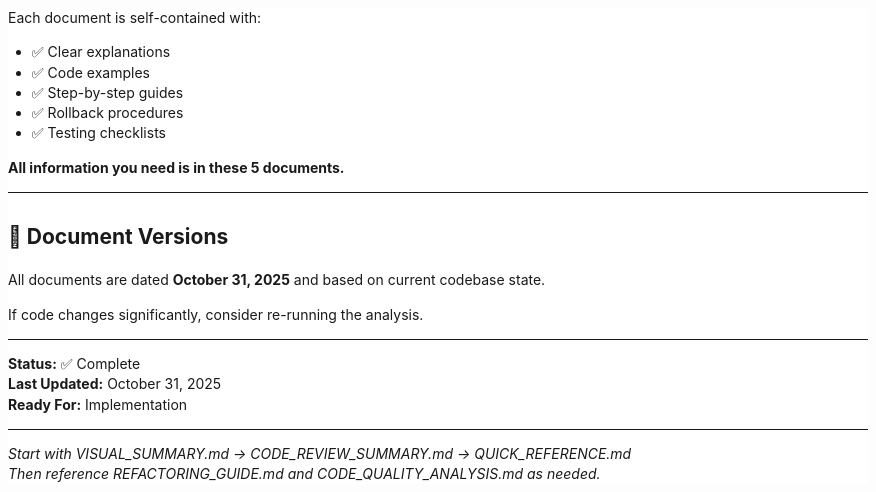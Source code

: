 Each document is self-contained with:

- ✅ Clear explanations
- ✅ Code examples
- ✅ Step-by-step guides
- ✅ Rollback procedures
- ✅ Testing checklists

**All information you need is in these 5 documents.**

---

## 🎯 Document Versions

All documents are dated **October 31, 2025** and based on current codebase state.

If code changes significantly, consider re-running the analysis.

---

**Status:** ✅ Complete  
**Last Updated:** October 31, 2025  
**Ready For:** Implementation

---

_Start with VISUAL_SUMMARY.md → CODE_REVIEW_SUMMARY.md → QUICK_REFERENCE.md_  
_Then reference REFACTORING_GUIDE.md and CODE_QUALITY_ANALYSIS.md as needed._
